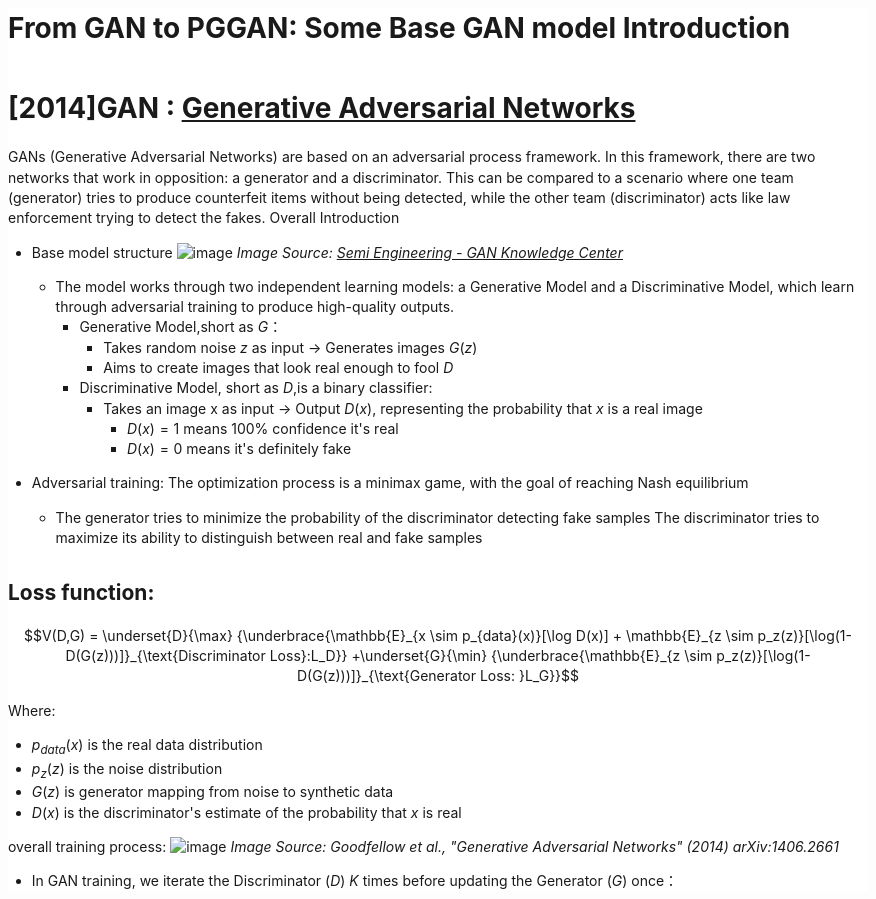 # From GAN to PGGAN: Some Base GAN model Introduction

# [2014]GAN : [Generative Adversarial Networks](https://arxiv.org/abs/1406.2661)

GANs (Generative Adversarial Networks) are based on an adversarial process framework. In this framework, there are two networks that work in opposition: a generator and a discriminator. This can be compared to a scenario where one team (generator) tries to produce counterfeit items without being detected, while the other team (discriminator) acts like law enforcement trying to detect the fakes.
Overall Introduction

- Base model structure
  ![image](https://hackmd.io/_uploads/BkDsNVoDyx.png)
*Image Source: [Semi Engineering - GAN Knowledge Center](https://semiengineering.com/knowledge_centers/artificial-intelligence/neural-networks/generative-adversarial-network-gan/)*



  
  - The model works through two independent learning models: a Generative Model and a Discriminative Model, which learn through adversarial training to produce high-quality outputs.
    - Generative Model,short as $G$：
      - Takes random noise $z$ as input -> Generates images $G(z)$
      - Aims to create images that look real enough to fool $D$
    - Discriminative Model, short as $D$,is a binary classifier:
      - Takes an image x as input -> Output $D(x)$, representing the probability that $x$ is a real image
        - $D(x)=1$ means 100% confidence it's real
        - $D(x)=0$ means it's definitely fake
- Adversarial training: The optimization process is a minimax game, with the goal of reaching Nash equilibrium
  
  - The generator tries to minimize the probability of the discriminator detecting fake samples
    The discriminator tries to maximize its ability to distinguish between real and fake samples
## **Loss function**:
  
  $$V(D,G) = \underset{D}{\max} {\underbrace{\mathbb{E}_{x \sim p_{data}(x)}[\log D(x)] + \mathbb{E}_{z \sim p_z(z)}[\log(1-D(G(z)))]}_{\text{Discriminator Loss}:L_D}} +\underset{G}{\min} {\underbrace{\mathbb{E}_{z \sim p_z(z)}[\log(1-D(G(z)))]}_{\text{Generator Loss: }L_G}}$$
  
  Where:
  - $p_{data}(x)$ is the real data distribution
  - $p_z(z)$ is the noise distribution
  - $G(z)$ is generator mapping from noise to synthetic data
  - $D(x)$ is the discriminator's estimate of the probability that $x$ is real

overall training process:
  ![image](https://hackmd.io/_uploads/S1ROHEiwke.png)
*Image Source: Goodfellow et al., "Generative Adversarial Networks" (2014) arXiv:1406.2661*


  
- In GAN training, we iterate the Discriminator ($D$) $K$ times before updating the Generator ($G$) once：
  